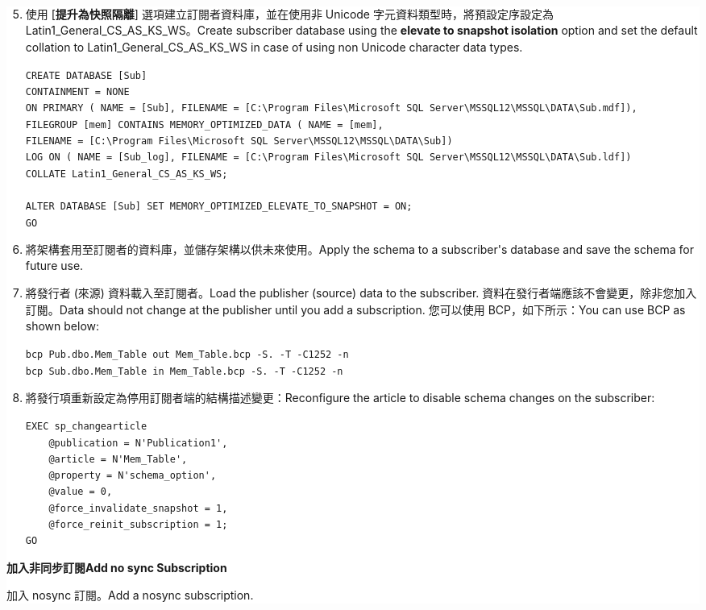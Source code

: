 5.  <span data-ttu-id="b2b76-130">使用 [**提升為快照隔離**] 選項建立訂閱者資料庫，並在使用非 Unicode 字元資料類型時，將預設定序設定為 Latin1_General_CS_AS_KS_WS。</span><span class="sxs-lookup"><span data-stu-id="b2b76-130">Create subscriber database using the **elevate to snapshot isolation** option and set the default collation to Latin1_General_CS_AS_KS_WS in case of using non Unicode character data types.</span></span>  
  
    ```  
    CREATE DATABASE [Sub]   
    CONTAINMENT = NONE   
    ON PRIMARY ( NAME = [Sub], FILENAME = [C:\Program Files\Microsoft SQL Server\MSSQL12\MSSQL\DATA\Sub.mdf]),   
    FILEGROUP [mem] CONTAINS MEMORY_OPTIMIZED_DATA ( NAME = [mem],   
    FILENAME = [C:\Program Files\Microsoft SQL Server\MSSQL12\MSSQL\DATA\Sub])  
    LOG ON ( NAME = [Sub_log], FILENAME = [C:\Program Files\Microsoft SQL Server\MSSQL12\MSSQL\DATA\Sub.ldf])  
    COLLATE Latin1_General_CS_AS_KS_WS;  
  
    ALTER DATABASE [Sub] SET MEMORY_OPTIMIZED_ELEVATE_TO_SNAPSHOT = ON;  
    GO  
    ```  
  
6.  <span data-ttu-id="b2b76-131">將架構套用至訂閱者的資料庫，並儲存架構以供未來使用。</span><span class="sxs-lookup"><span data-stu-id="b2b76-131">Apply the schema to a subscriber's database and save the schema for future use.</span></span>  
  
7.  <span data-ttu-id="b2b76-132">將發行者 (來源) 資料載入至訂閱者。</span><span class="sxs-lookup"><span data-stu-id="b2b76-132">Load the publisher (source) data to the subscriber.</span></span> <span data-ttu-id="b2b76-133">資料在發行者端應該不會變更，除非您加入訂閱。</span><span class="sxs-lookup"><span data-stu-id="b2b76-133">Data should not change at the publisher until you add a subscription.</span></span>  <span data-ttu-id="b2b76-134">您可以使用 BCP，如下所示：</span><span class="sxs-lookup"><span data-stu-id="b2b76-134">You can use BCP as shown below:</span></span>  
  
    ```  
    bcp Pub.dbo.Mem_Table out Mem_Table.bcp -S. -T -C1252 -n  
    bcp Sub.dbo.Mem_Table in Mem_Table.bcp -S. -T -C1252 -n  
    ```  
  
8.  <span data-ttu-id="b2b76-135">將發行項重新設定為停用訂閱者端的結構描述變更：</span><span class="sxs-lookup"><span data-stu-id="b2b76-135">Reconfigure the article to disable schema changes on the subscriber:</span></span>  
  
    ```  
    EXEC sp_changearticle  
        @publication = N'Publication1',  
        @article = N'Mem_Table',  
        @property = N'schema_option',  
        @value = 0,  
        @force_invalidate_snapshot = 1,  
        @force_reinit_subscription = 1;  
    GO  
    ```  
  
 <span data-ttu-id="b2b76-136">**加入非同步訂閱**</span><span class="sxs-lookup"><span data-stu-id="b2b76-136">**Add no sync Subscription**</span></span>  
  
 <span data-ttu-id="b2b76-137">加入 nosync 訂閱。</span><span class="sxs-lookup"><span data-stu-id="b2b76-137">Add a nosync subscription.</span></span>  
  